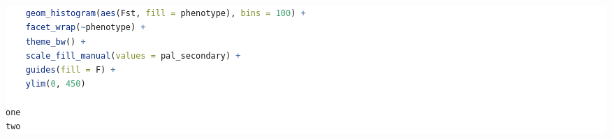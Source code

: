 ```r
    geom_histogram(aes(Fst, fill = phenotype), bins = 100) +
    facet_wrap(~phenotype) +
    theme_bw() +
    scale_fill_manual(values = pal_secondary) +
    guides(fill = F) +
    ylim(0, 450)

one
two
```

<div class="figure">